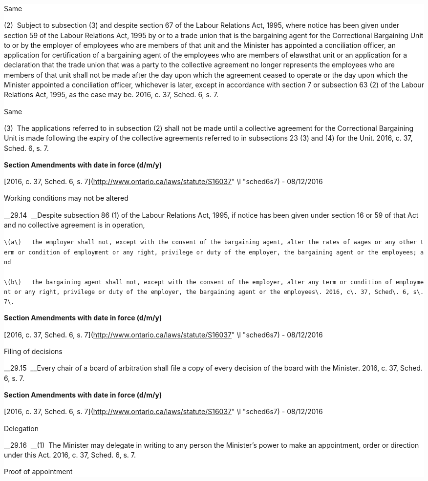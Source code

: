 Same

\(2\)  Subject to subsection \(3\) and despite section 67 of the Labour Relations Act, 1995, where notice has been given under section 59 of the Labour Relations Act, 1995 by or to a trade union that is the bargaining agent for the Correctional Bargaining Unit to or by the employer of employees who are members of that unit and the Minister has appointed a conciliation officer, an application for certification of a bargaining agent of the employees who are members of elawsthat unit or an application for a declaration that the trade union that was a party to the collective agreement no longer represents the employees who are members of that unit shall not be made after the day upon which the agreement ceased to operate or the day upon which the Minister appointed a conciliation officer, whichever is later, except in accordance with section 7 or subsection 63 \(2\) of the Labour Relations Act, 1995, as the case may be\. 2016, c\. 37, Sched\. 6, s\. 7\.

Same

\(3\)  The applications referred to in subsection \(2\) shall not be made until a collective agreement for the Correctional Bargaining Unit is made following the expiry of the collective agreements referred to in subsections 23 \(3\) and \(4\) for the Unit\. 2016, c\. 37, Sched\. 6, s\. 7\.

__Section Amendments with date in force \(d/m/y\)__

[2016, c\. 37, Sched\. 6, s\. 7](http://www.ontario.ca/laws/statute/S16037" \l "sched6s7) \- 08/12/2016

Working conditions may not be altered

<a id="BK46"></a>__29\.14  __Despite subsection 86 \(1\) of the Labour Relations Act, 1995, if notice has been given under section 16 or 59 of that Act and no collective agreement is in operation,

	\(a\)	the employer shall not, except with the consent of the bargaining agent, alter the rates of wages or any other term or condition of employment or any right, privilege or duty of the employer, the bargaining agent or the employees; and

	\(b\)	the bargaining agent shall not, except with the consent of the employer, alter any term or condition of employment or any right, privilege or duty of the employer, the bargaining agent or the employees\. 2016, c\. 37, Sched\. 6, s\. 7\.

__Section Amendments with date in force \(d/m/y\)__

[2016, c\. 37, Sched\. 6, s\. 7](http://www.ontario.ca/laws/statute/S16037" \l "sched6s7) \- 08/12/2016

Filing of decisions

<a id="BK47"></a>__29\.15  __Every chair of a board of arbitration shall file a copy of every decision of the board with the Minister\. 2016, c\. 37, Sched\. 6, s\. 7\.

__Section Amendments with date in force \(d/m/y\)__

[2016, c\. 37, Sched\. 6, s\. 7](http://www.ontario.ca/laws/statute/S16037" \l "sched6s7) \- 08/12/2016

Delegation

<a id="BK48"></a>__29\.16  __\(1\)  The Minister may delegate in writing to any person the Minister’s power to make an appointment, order or direction under this Act\. 2016, c\. 37, Sched\. 6, s\. 7\.

Proof of appointment
